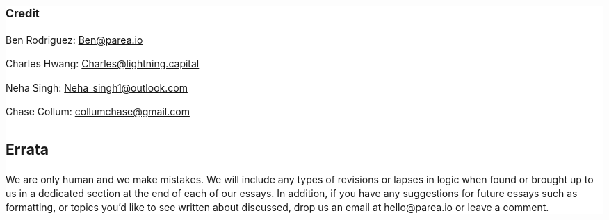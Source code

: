 ### Credit

Ben Rodriguez: [Ben@parea.io](mailto:ben@parea.io)

Charles Hwang: [Charles@lightning.capital](mailto:charles@lightning.capital)

Neha Singh: [Neha_singh1@outlook.com](mailto:neha_singh1@outlook.com)

Chase Collum: [collumchase@gmail.com](mailto:collumchase@gmail.com)

## Errata

We are only human and we make mistakes. We will include any types of revisions or lapses in logic when found or brought up to us in a dedicated section at the end of each of our essays. In addition, if you have any suggestions for future essays such as formatting, or topics you’d like to see written about discussed, drop us an email at hello@parea.io or leave a comment.
